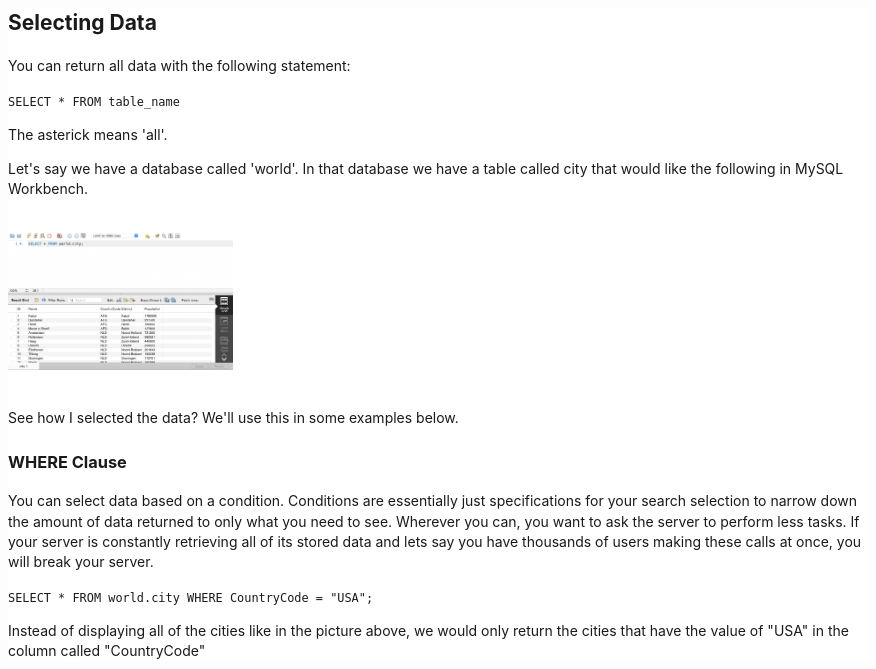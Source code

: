 ## Selecting Data

You can return all data with the following statement:

`SELECT * FROM table_name`

The asterick means 'all'.

Let's say we have a database called 'world'. In that database we have a table called city that would like the following in MySQL Workbench.

 <img src="images/worldcitytable.png" width="225" height="175"> 

See how I selected the data? We'll use this in some examples below.

### WHERE Clause

You can select data based on a condition. Conditions are essentially just specifications for your search selection to narrow down the amount of data returned to only what you need to see. Wherever you can, you want to ask the server to perform less tasks. If your server is constantly retrieving all of its stored data and lets say you have thousands of users making these calls at once, you will break your server.

`SELECT * FROM world.city WHERE CountryCode = "USA";
`

Instead of displaying all of the cities like in the picture above, we would only return the cities that have the value of "USA" in the column called "CountryCode"
